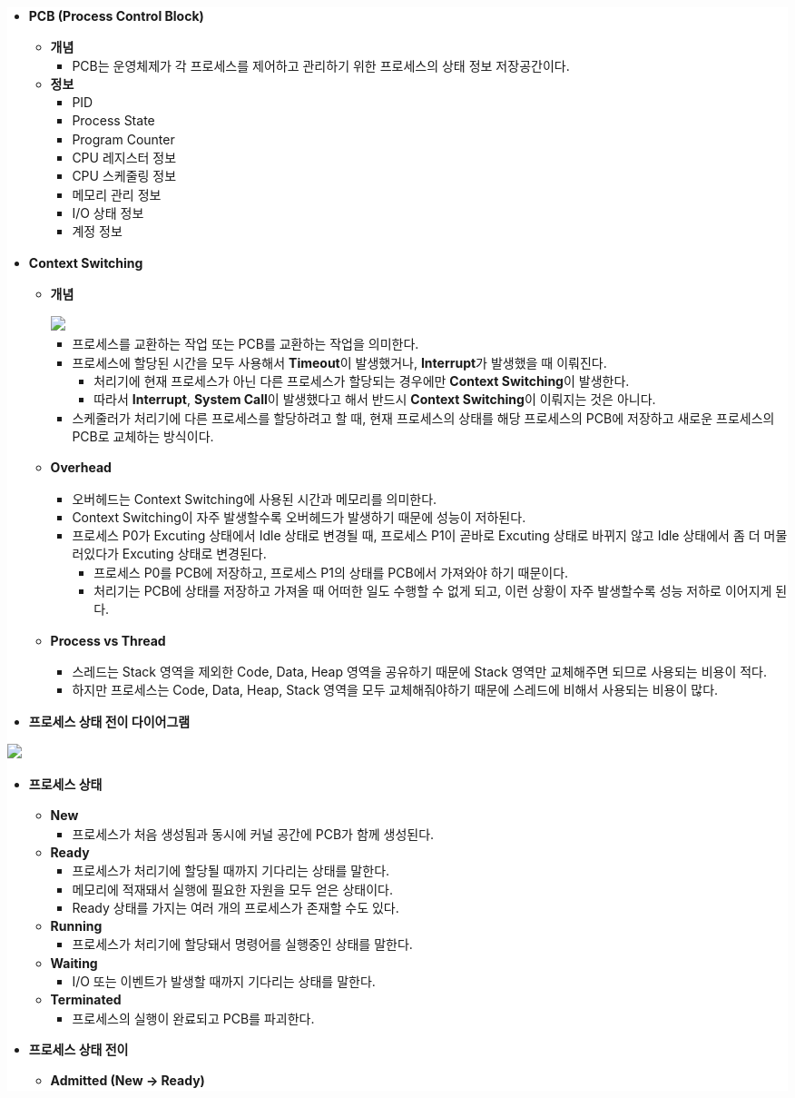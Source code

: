 - **PCB (Process Control Block)**
  - **개념**
    - PCB는 운영체제가 각 프로세스를 제어하고 관리하기 위한 프로세스의 상태 정보 저장공간이다.
  - **정보**
    - PID
    - Process State
    - Program Counter
    - CPU 레지스터 정보
    - CPU 스케줄링 정보
    - 메모리 관리 정보
    - I/O 상태 정보
    - 계정 정보
- **Context Switching**
  - **개념**

    <img src="https://blog.kakaocdn.net/dn/cuQMPg/btrGC8iiHDH/tqJ4UxDLOz8mCpwjAbOfs0/img.png">

    - 프로세스를 교환하는 작업 또는 PCB를 교환하는 작업을 의미한다.
    - 프로세스에 할당된 시간을 모두 사용해서 **Timeout**이 발생했거나, **Interrupt**가 발생했을 때 이뤄진다.
      - 처리기에 현재 프로세스가 아닌 다른 프로세스가 할당되는 경우에만 **Context Switching**이 발생한다.
      - 따라서 **Interrupt**, **System Call**이 발생했다고 해서 반드시 **Context Switching**이 이뤄지는 것은 아니다.
    - 스케줄러가 처리기에 다른 프로세스를 할당하려고 할 때, 현재 프로세스의 상태를 해당 프로세스의 PCB에 저장하고 새로운 프로세스의 PCB로 교체하는 방식이다.
  - **Overhead**
    - 오버헤드는 Context Switching에 사용된 시간과 메모리를 의미한다.
    - Context Switching이 자주 발생할수록 오버헤드가 발생하기 때문에 성능이 저하된다.
    - 프로세스 P0가 Excuting 상태에서 Idle 상태로 변경될 때, 프로세스 P1이 곧바로 Excuting 상태로 바뀌지 않고 Idle 상태에서 좀 더 머물러있다가 Excuting 상태로 변경된다.
      - 프로세스 P0를 PCB에 저장하고, 프로세스 P1의 상태를 PCB에서 가져와야 하기 때문이다.
      - 처리기는 PCB에 상태를 저장하고 가져올 때 어떠한 일도 수행할 수 없게 되고, 이런 상황이 자주 발생할수록 성능 저하로 이어지게 된다.
  - **Process vs Thread**
    - 스레드는 Stack 영역을 제외한 Code, Data, Heap 영역을 공유하기 때문에 Stack 영역만 교체해주면 되므로 사용되는 비용이 적다.
    - 하지만 프로세스는 Code, Data, Heap, Stack 영역을 모두 교체해줘야하기 때문에 스레드에 비해서 사용되는 비용이 많다.

- **프로세스 상태 전이 다이어그램**
<img src="https://blog.kakaocdn.net/dn/4J1kG/btrGB3O7Zjm/A4KyWUnKHBkvtppbKdsrpK/img.png">

- **프로세스 상태**
  - **New**
    - 프로세스가 처음 생성됨과 동시에 커널 공간에 PCB가 함께 생성된다.
  - **Ready**
    - 프로세스가 처리기에 할당될 때까지 기다리는 상태를 말한다.
    - 메모리에 적재돼서 실행에 필요한 자원을 모두 얻은 상태이다.
    - Ready 상태를 가지는 여러 개의 프로세스가 존재할 수도 있다.
  - **Running**
    - 프로세스가 처리기에 할당돼서 명령어를 실행중인 상태를 말한다.
  - **Waiting**
    - I/O 또는 이벤트가 발생할 때까지 기다리는 상태를 말한다.
  - **Terminated**
    - 프로세스의 실행이 완료되고 PCB를 파괴한다.

- **프로세스 상태 전이**
  - **Admitted (New → Ready)**

